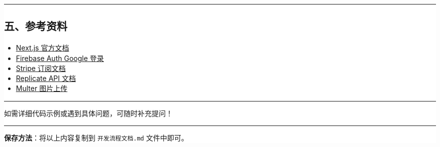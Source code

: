 
---

## 五、参考资料

- [Next.js 官方文档](https://nextjs.org/docs)
- [Firebase Auth Google 登录](https://firebase.google.com/docs/auth/web/google-signin)
- [Stripe 订阅文档](https://stripe.com/docs/billing/subscriptions/overview)
- [Replicate API 文档](https://replicate.com/docs/reference/http)
- [Multer 图片上传](https://github.com/expressjs/multer)

---

如需详细代码示例或遇到具体问题，可随时补充提问！

---

**保存方法**：将以上内容复制到 `开发流程文档.md` 文件中即可。 